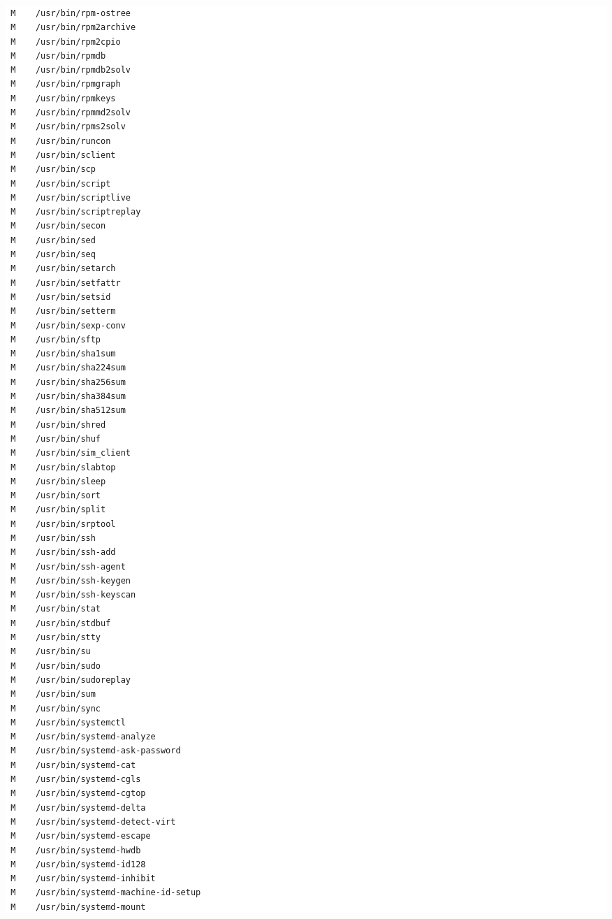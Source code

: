      M    /usr/bin/rpm-ostree
     M    /usr/bin/rpm2archive
     M    /usr/bin/rpm2cpio
     M    /usr/bin/rpmdb
     M    /usr/bin/rpmdb2solv
     M    /usr/bin/rpmgraph
     M    /usr/bin/rpmkeys
     M    /usr/bin/rpmmd2solv
     M    /usr/bin/rpms2solv
     M    /usr/bin/runcon
     M    /usr/bin/sclient
     M    /usr/bin/scp
     M    /usr/bin/script
     M    /usr/bin/scriptlive
     M    /usr/bin/scriptreplay
     M    /usr/bin/secon
     M    /usr/bin/sed
     M    /usr/bin/seq
     M    /usr/bin/setarch
     M    /usr/bin/setfattr
     M    /usr/bin/setsid
     M    /usr/bin/setterm
     M    /usr/bin/sexp-conv
     M    /usr/bin/sftp
     M    /usr/bin/sha1sum
     M    /usr/bin/sha224sum
     M    /usr/bin/sha256sum
     M    /usr/bin/sha384sum
     M    /usr/bin/sha512sum
     M    /usr/bin/shred
     M    /usr/bin/shuf
     M    /usr/bin/sim_client
     M    /usr/bin/slabtop
     M    /usr/bin/sleep
     M    /usr/bin/sort
     M    /usr/bin/split
     M    /usr/bin/srptool
     M    /usr/bin/ssh
     M    /usr/bin/ssh-add
     M    /usr/bin/ssh-agent
     M    /usr/bin/ssh-keygen
     M    /usr/bin/ssh-keyscan
     M    /usr/bin/stat
     M    /usr/bin/stdbuf
     M    /usr/bin/stty
     M    /usr/bin/su
     M    /usr/bin/sudo
     M    /usr/bin/sudoreplay
     M    /usr/bin/sum
     M    /usr/bin/sync
     M    /usr/bin/systemctl
     M    /usr/bin/systemd-analyze
     M    /usr/bin/systemd-ask-password
     M    /usr/bin/systemd-cat
     M    /usr/bin/systemd-cgls
     M    /usr/bin/systemd-cgtop
     M    /usr/bin/systemd-delta
     M    /usr/bin/systemd-detect-virt
     M    /usr/bin/systemd-escape
     M    /usr/bin/systemd-hwdb
     M    /usr/bin/systemd-id128
     M    /usr/bin/systemd-inhibit
     M    /usr/bin/systemd-machine-id-setup
     M    /usr/bin/systemd-mount